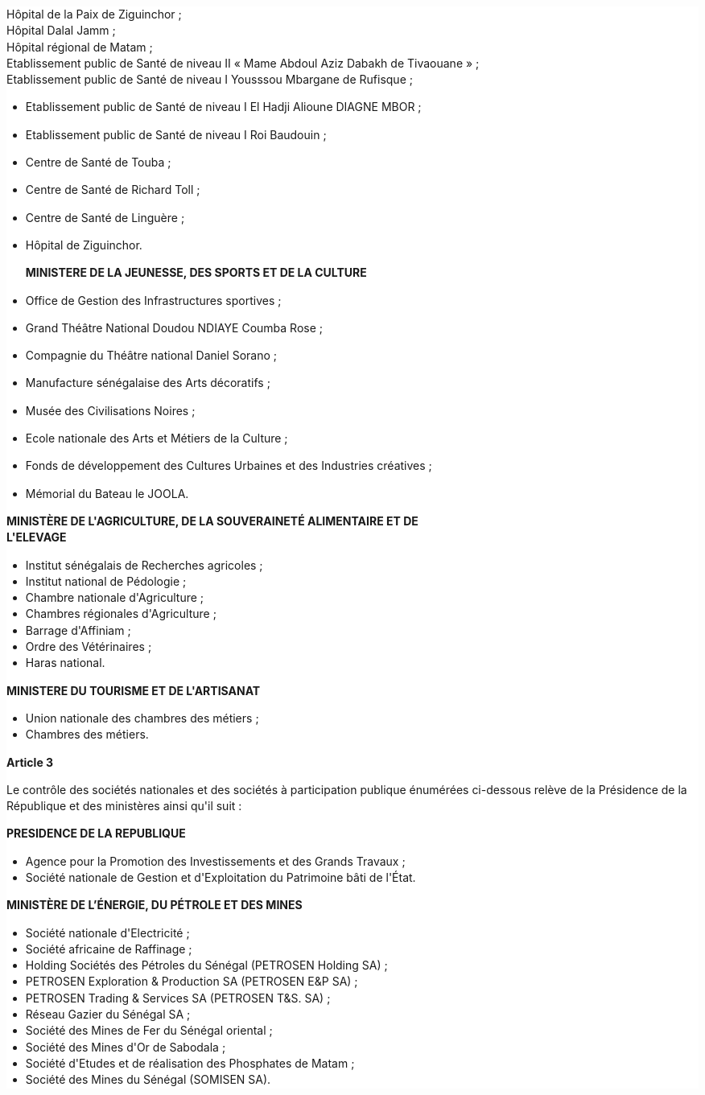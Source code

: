 Hôpital de la Paix de Ziguinchor ;  
Hôpital Dalal Jamm ;  
Hôpital régional de Matam ;  
Etablissement public de Santé de niveau II « Mame Abdoul Aziz Dabakh de Tivaouane » ;  
Etablissement public de Santé de niveau I Yousssou Mbargane de Rufisque ;

- Etablissement public de Santé de niveau I El Hadji Alioune DIAGNE MBOR ;  
- Etablissement public de Santé de niveau I Roi Baudouin ;  
- Centre de Santé de Touba ;  
- Centre de Santé de Richard Toll ;  
- Centre de Santé de Linguère ;  
- Hôpital de Ziguinchor.

  **MINISTERE DE LA JEUNESSE, DES SPORTS ET DE LA CULTURE**

- Office de Gestion des Infrastructures sportives ;  
- Grand Théâtre National Doudou NDIAYE Coumba Rose ;  
- Compagnie du Théâtre national Daniel Sorano ;  
- Manufacture sénégalaise des Arts décoratifs ;  
- Musée des Civilisations Noires ;  
- Ecole nationale des Arts et Métiers de la Culture ;  
- Fonds de développement des Cultures Urbaines et des Industries créatives ;  
- Mémorial du Bateau le JOOLA.

**MINISTÈRE DE L'AGRICULTURE, DE LA SOUVERAINETÉ ALIMENTAIRE ET DE**  
**L'ELEVAGE**

- Institut sénégalais de Recherches agricoles ;  
- Institut national de Pédologie ;  
- Chambre nationale d'Agriculture ;  
- Chambres régionales d'Agriculture ;  
- Barrage d'Affiniam ;  
- Ordre des Vétérinaires ;  
- Haras national.

**MINISTERE DU TOURISME ET DE L'ARTISANAT**

- Union nationale des chambres des métiers ;  
- Chambres des métiers.

**Article 3**

Le contrôle des sociétés nationales et des sociétés à participation publique énumérées ci-dessous relève de la Présidence de la République et des ministères ainsi qu'il suit :

**PRESIDENCE DE LA REPUBLIQUE**

- Agence pour la Promotion des Investissements et des Grands Travaux ;  
- Société nationale de Gestion et d'Exploitation du Patrimoine bâti de l'État.

**MINISTÈRE DE L’ÉNERGIE, DU PÉTROLE ET DES MINES**

- Société nationale d'Electricité ;  
- Société africaine de Raffinage ;  
- Holding Sociétés des Pétroles du Sénégal (PETROSEN Holding SA) ;  
- PETROSEN Exploration & Production SA (PETROSEN E\&P SA) ;  
- PETROSEN Trading & Services SA (PETROSEN T\&S. SA) ;  
- Réseau Gazier du Sénégal SA ;  
- Société des Mines de Fer du Sénégal oriental ;  
- Société des Mines d'Or de Sabodala ;  
- Société d'Etudes et de réalisation des Phosphates de Matam ;  
- Société des Mines du Sénégal (SOMISEN SA).

